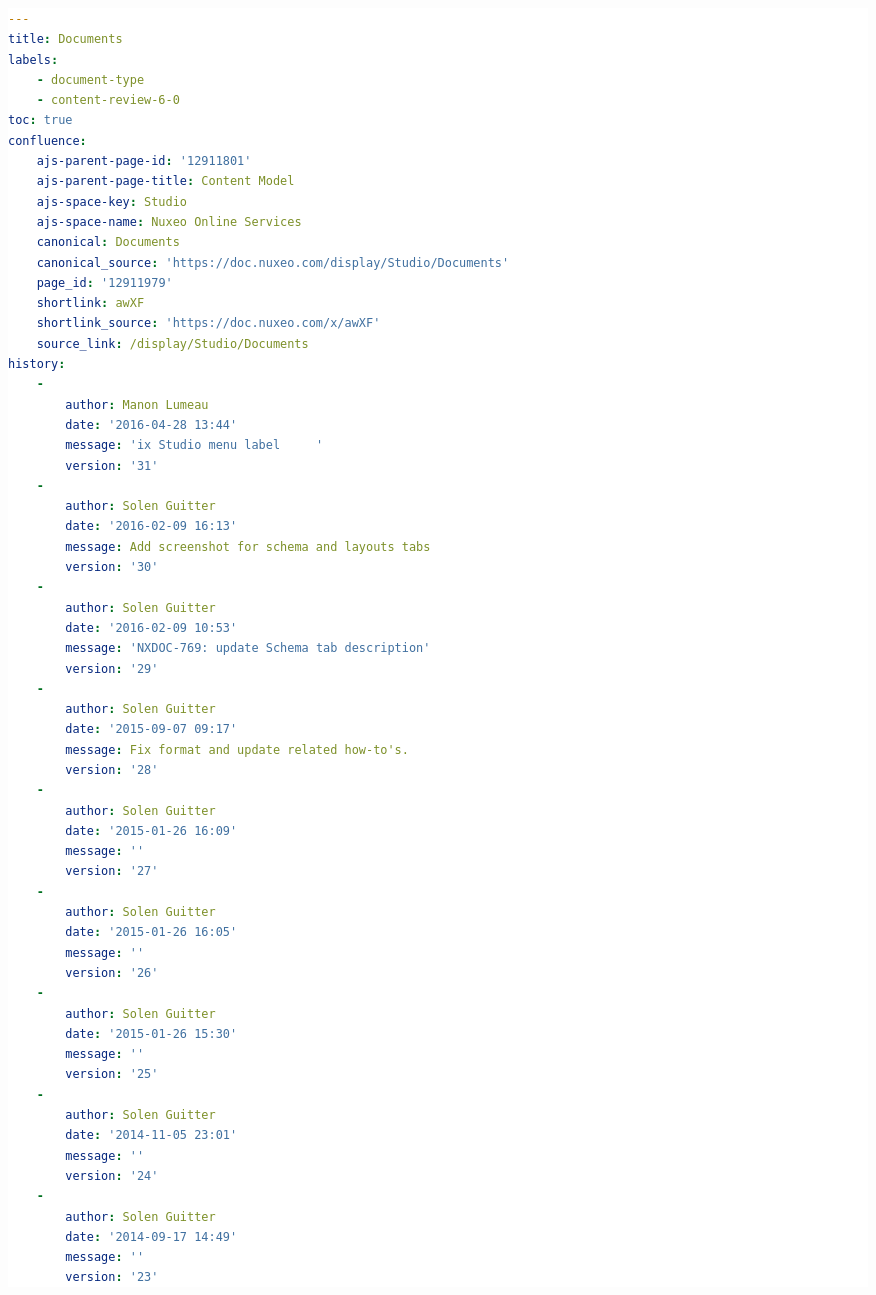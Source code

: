 ```yaml
---
title: Documents
labels:
    - document-type
    - content-review-6-0
toc: true
confluence:
    ajs-parent-page-id: '12911801'
    ajs-parent-page-title: Content Model
    ajs-space-key: Studio
    ajs-space-name: Nuxeo Online Services
    canonical: Documents
    canonical_source: 'https://doc.nuxeo.com/display/Studio/Documents'
    page_id: '12911979'
    shortlink: awXF
    shortlink_source: 'https://doc.nuxeo.com/x/awXF'
    source_link: /display/Studio/Documents
history:
    - 
        author: Manon Lumeau
        date: '2016-04-28 13:44'
        message: 'ix Studio menu label     '
        version: '31'
    - 
        author: Solen Guitter
        date: '2016-02-09 16:13'
        message: Add screenshot for schema and layouts tabs
        version: '30'
    - 
        author: Solen Guitter
        date: '2016-02-09 10:53'
        message: 'NXDOC-769: update Schema tab description'
        version: '29'
    - 
        author: Solen Guitter
        date: '2015-09-07 09:17'
        message: Fix format and update related how-to's.
        version: '28'
    - 
        author: Solen Guitter
        date: '2015-01-26 16:09'
        message: ''
        version: '27'
    - 
        author: Solen Guitter
        date: '2015-01-26 16:05'
        message: ''
        version: '26'
    - 
        author: Solen Guitter
        date: '2015-01-26 15:30'
        message: ''
        version: '25'
    - 
        author: Solen Guitter
        date: '2014-11-05 23:01'
        message: ''
        version: '24'
    - 
        author: Solen Guitter
        date: '2014-09-17 14:49'
        message: ''
        version: '23'
```